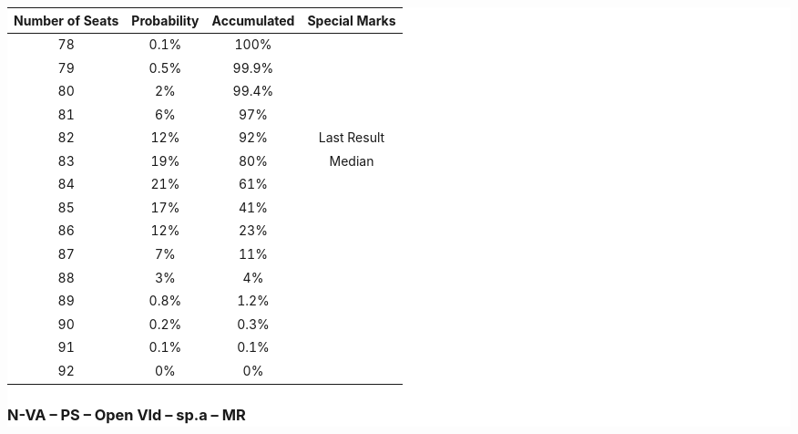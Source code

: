 | Number of Seats | Probability | Accumulated | Special Marks |
|:---------------:|:-----------:|:-----------:|:-------------:|
| 78 | 0.1% | 100% |  |
| 79 | 0.5% | 99.9% |  |
| 80 | 2% | 99.4% |  |
| 81 | 6% | 97% |  |
| 82 | 12% | 92% | Last Result |
| 83 | 19% | 80% | Median |
| 84 | 21% | 61% |  |
| 85 | 17% | 41% |  |
| 86 | 12% | 23% |  |
| 87 | 7% | 11% |  |
| 88 | 3% | 4% |  |
| 89 | 0.8% | 1.2% |  |
| 90 | 0.2% | 0.3% |  |
| 91 | 0.1% | 0.1% |  |
| 92 | 0% | 0% |  |

### N-VA – PS – Open Vld – sp.a – MR
